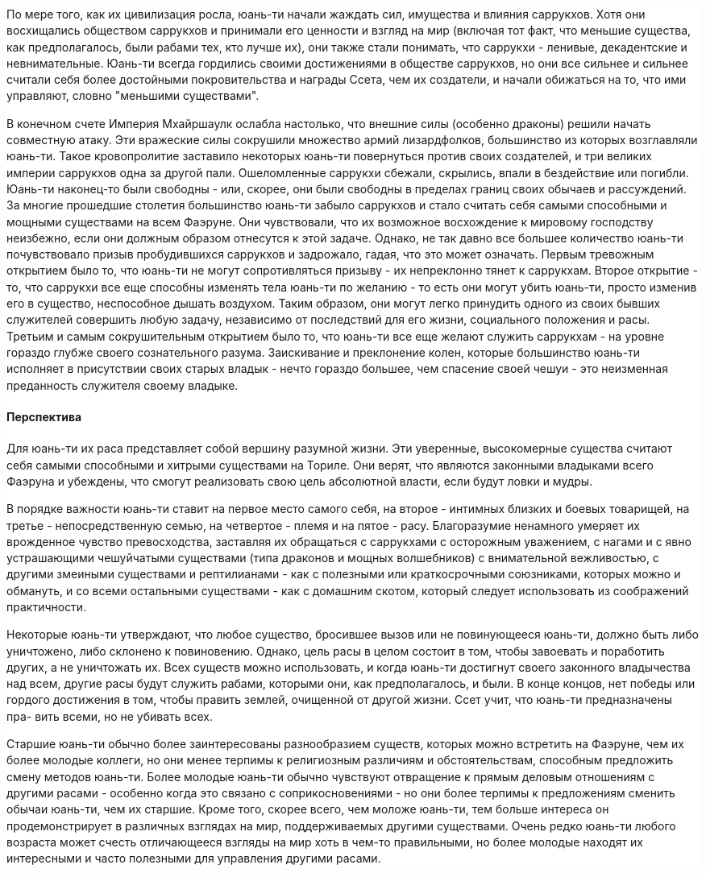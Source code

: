 По мере того, как их цивилизация росла, юань-ти начали жаждать сил, имущества и влияния саррукхов. Хотя они восхищались обществом саррукхов и принимали его ценности и взгляд на мир (включая тот факт, что меньшие существа, как предполагалось, были рабами тех, кто лучше их), они также стали понимать, что саррукхи - ленивые, декадентские и невнимательные. Юань-ти всегда гордились своими достижениями в обществе саррукхов, но они все сильнее и сильнее считали себя более достойными покровительства и награды Ссета, чем их создатели, и начали обижаться на то, что ими управляют, словно "меньшими существами".

В конечном счете Империя Мхайршаулк ослабла настолько, что внешние силы (особенно драконы) решили начать совместную атаку. Эти вражеские силы сокрушили множество армий лизардфолков, большинство из которых возглавляли юань-ти. Такое кровопролитие заставило некоторых юань-ти повернуться против своих создателей, и три великих империи
саррукхов одна за другой пали. Ошеломленные саррукхи сбежали, скрылись, впали в бездействие или погибли. Юань-ти наконец-то были свободны - или, скорее, они были свободны в пределах границ своих обычаев и рассуждений. За многие прошедшие столетия большинство юань-ти забыло саррукхов и стало считать себя самыми способными и мощными существами на всем Фаэруне. Они чувствовали, что их возможное восхождение к мировому господству неизбежно, если они должным образом отнесутся к этой задаче. Однако, не так давно все большее количество юань-ти почувствовало призыв пробудившихся саррукхов и задрожало, гадая, что это может означать. Первым тревожным открытием было то, что юань-ти не могут сопротивляться призыву - их непреклонно тянет к саррукхам. Второе открытие - то, что саррукхи все еще способны изменять тела юань-ти по желанию - то есть они могут убить юань-ти, просто изменив его в существо, неспособное дышать воздухом. Таким образом, они могут легко принудить одного из своих бывших служителей совершить любую задачу, независимо от последствий для его жизни, социального положения и расы. Третьим и самым сокрушительным открытием было то,
что юань-ти все еще желают служить саррукхам - на уровне гораздо глубже своего сознательного разума. Заискивание и преклонение колен, которые большинство юань-ти исполняет в присутствии своих старых владык - нечто гораздо большее, чем спасение своей чешуи - это неизменная преданность служителя своему владыке.

#### Перспектива
Для юань-ти их раса представляет собой вершину разумной жизни. Эти уверенные, высокомерные существа считают себя самыми способными и хитрыми существами на Ториле. Они верят, что являются законными владыками всего Фаэруна и убеждены, что смогут реализовать свою цель абсолютной власти, если будут ловки и мудры.

В порядке важности юань-ти ставит на первое место самого себя, на второе - интимных близких и боевых товарищей, на третье - непосредственную семью, на четвертое - племя и на пятое - расу. Благоразумие ненамного умеряет их врожденное чувство превосходства, заставляя их обращаться с саррукхами с осторожным уважением, с нагами и с явно устрашающими чешуйчатыми существами (типа драконов и мощных волшебников) с внимательной вежливостью, с другими змеиными существами и рептилианами - как с полезными или краткосрочными союзниками, которых можно и обмануть, и со всеми
остальными существами - как с домашним скотом, который следует использовать из соображений практичности.

Некоторые юань-ти утверждают, что любое существо, бросившее вызов или не повинующееся юань-ти, должно быть либо уничтожено, либо склонено к повиновению. Однако, цель расы в целом состоит в том, чтобы завоевать и поработить других, а не уничтожать их. Всех существ можно использовать, и когда юань-ти достигнут своего законного владычества над всем, другие расы будут служить рабами, которыми они, как предполагалось, и были. В конце концов, нет победы или гордого достижения в том, чтобы править землей, очищенной от другой жизни. Ссет учит, что юань-ти предназначены пра-
вить всеми, но не убивать всех.

Старшие юань-ти обычно более заинтересованы разнообразием существ, которых можно встретить на Фаэруне, чем их более молодые коллеги, но они менее терпимы к религиозным различиям и обстоятельствам, способным предложить смену методов юань-ти. Более молодые юань-ти обычно чувствуют отвращение к прямым деловым отношениям с другими расами - особенно когда это связано с соприкосновениями - но они более терпимы к предложениям сменить обычаи юань-ти, чем их старшие. Кроме того, скорее всего, чем моложе юань-ти, тем больше интереса он продемонстрирует в различных взглядах на
мир, поддерживаемых другими существами. Очень редко юань-ти любого возраста может счесть отличающееся взгляды на мир хоть в чем-то правильными, но более молодые находят их интересными и часто полезными для управления другими расами.
